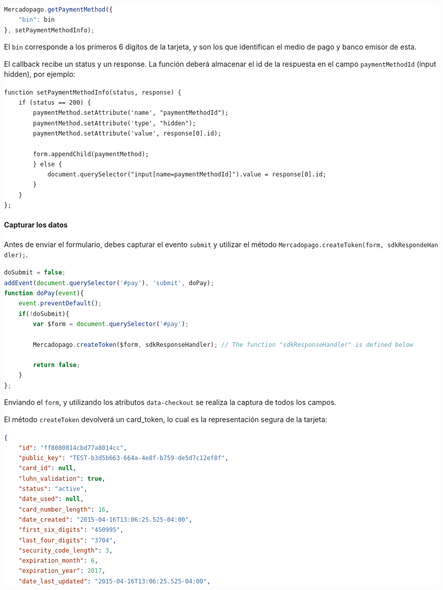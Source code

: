 ```javascript
Mercadopago.getPaymentMethod({
    "bin": bin
}, setPaymentMethodInfo);
```

El `bin` corresponde a los primeros 6 dígitos de la tarjeta, y son los que identifican el medio de pago y banco emisor de esta.

El callback recibe un status y un response. La función deberá almacenar el id de la respuesta en el campo `paymentMethodId` (input hidden), por ejemplo:

```
function setPaymentMethodInfo(status, response) {
    if (status == 200) {
        paymentMethod.setAttribute('name', "paymentMethodId");
        paymentMethod.setAttribute('type', "hidden");
        paymentMethod.setAttribute('value', response[0].id);

        form.appendChild(paymentMethod);
        } else {
            document.querySelector("input[name=paymentMethodId]").value = response[0].id;
        }
    }
};
```

#### Capturar los datos

Antes de enviar el formulario, debes capturar el evento `submit` y utilizar el método `Mercadopago.createToken(form, sdkRespondeHandler);`.

```javascript
doSubmit = false;
addEvent(document.querySelector('#pay'), 'submit', doPay);
function doPay(event){
    event.preventDefault();
    if(!doSubmit){
        var $form = document.querySelector('#pay');
        
        Mercadopago.createToken($form, sdkResponseHandler); // The function "sdkResponseHandler" is defined below

        return false;
    }
};
```

Enviando el `form`, y utilizando los atributos `data-checkout` se realiza la captura de todos los campos.

El método `createToken` devolverá un card_token, lo cual es la representación segura de la tarjeta:

```json
{
    "id": "ff8080814cbd77a8014cc",
    "public_key": "TEST-b3d5b663-664a-4e8f-b759-de5d7c12ef8f",
    "card_id": null,
    "luhn_validation": true,
    "status": "active",
    "date_used": null,
    "card_number_length": 16,
    "date_created": "2015-04-16T13:06:25.525-04:00",
    "first_six_digits": "450995",
    "last_four_digits": "3704",
    "security_code_length": 3,
    "expiration_month": 6,
    "expiration_year": 2017,
    "date_last_updated": "2015-04-16T13:06:25.525-04:00",
```